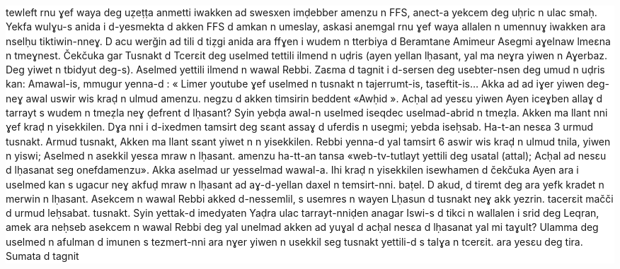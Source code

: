 tewleft rnu ɣef waya deg uẓeṭṭa anmetti
iwakken ad swesxen
imḍebber amenzu n FFS, anect-a
yekcem deg uḥric n ulac smaḥ.
Yekfa wulɣu-s anida i d-yesmekta
d akken FFS d amkan n umeslay,
askasi anemgal rnu ɣef waya
allalen n umennuɣ iwakken ara nselḥu tiktiwin-nneɣ.
D acu werğin ad tili d tiẓgi anida
ara ffɣen i wudem n tterbiya d Beramtane Amimeur Asegmi aɣelnaw
lmeɛna n tmeɣnest.
Čekčuka gar Tusnakt d Tcerɛit deg uselmed
tettili ilmend n uḍris (ayen yellan
lḥasant, yal ma neɣra yiwen n
Aɣerbaz. Deg yiwet n tbidyut
deg-s). Aselmed yettili ilmend n
wawal Rebbi. Zaɛma d tagnit
i d-sersen deg usebter-nsen deg
umud n uḍris kan: Amawal-is, mmugur yenna-d
: « Limer
youtube ɣef uselmed n tusnakt n
tajerrumt-is, taseftit-is… Akka ad
ad iɣer yiwen deg-neɣ awal
uswir wis kraḍ n ulmud amenzu.
negzu d akken timsirin beddent
«Awḥid ». Acḥal ad yesɛu yiwen
Ayen iceɣben allaɣ d tarrayt
s wudem n tmeẓla neɣ ḍefrent
d lḥasant? Syin yebḍa awal-n uselmed
iseqdec uselmad-abrid n tmeẓla. Akken ma llant
nni ɣef kraḍ n yisekkilen. Dɣa
nni i d-ixedmen tamsirt deg
sεant assaɣ d uferdis n usegmi;
yebda iseḥsab. Ha-t-an nesɛa 3
urmud tusnakt. Armud tusnakt,
Akken ma llant sεant yiwet n
n yisekkilen. Rebbi yenna-d yal
tamsirt 6 aswir wis kraḍ n ulmud
tnila, yiwen n yiswi; Aselmed n
asekkil yesɛa mraw n lḥasant.
amenzu ha-tt-an tansa «web-tv-tutlayt yettili deg usatal (attal);
Acḥal ad nesɛu d lḥasanat seg onefdamenzu».
Akka aselmad ur yesselmad
wawal-a. Ihi kraḍ n yisekkilen
isewhamen d čekčuka Ayen
ara i uselmed kan s ugacur neɣ
akfuḍ mraw n lḥasant ad aɣ-d-yellan daxel n temsirt-nni.
baṭel. D akud, d tiremt deg ara
yefk kradet n merwin n lḥasant.
Asekcem n wawal Rebbi akked
d-nessemlil, s usemres n wayen Lḥasun d tusnakt neɣ akk yezrin.
tacerɛit mačči d urmud leḥsabat.
tusnakt. Syin yettak-d imedyaten
Yaḍra ulac tarrayt-nniḍen anagar
Iswi-s d tikci n wallalen i
srid deg Leqran, amek ara neḥseb
asekcem n wawal Rebbi deg yal
unelmad akken ad yuɣal d
acḥal nesɛa d lḥasanat yal mi
taɣult? Ulamma deg uselmed n
afulman d imunen s tezmert-nni
ara nɣer yiwen n usekkil seg
tusnakt yettili-d s talɣa n tcerɛit.
ara yesεu deg tira. Sumata d tagnit